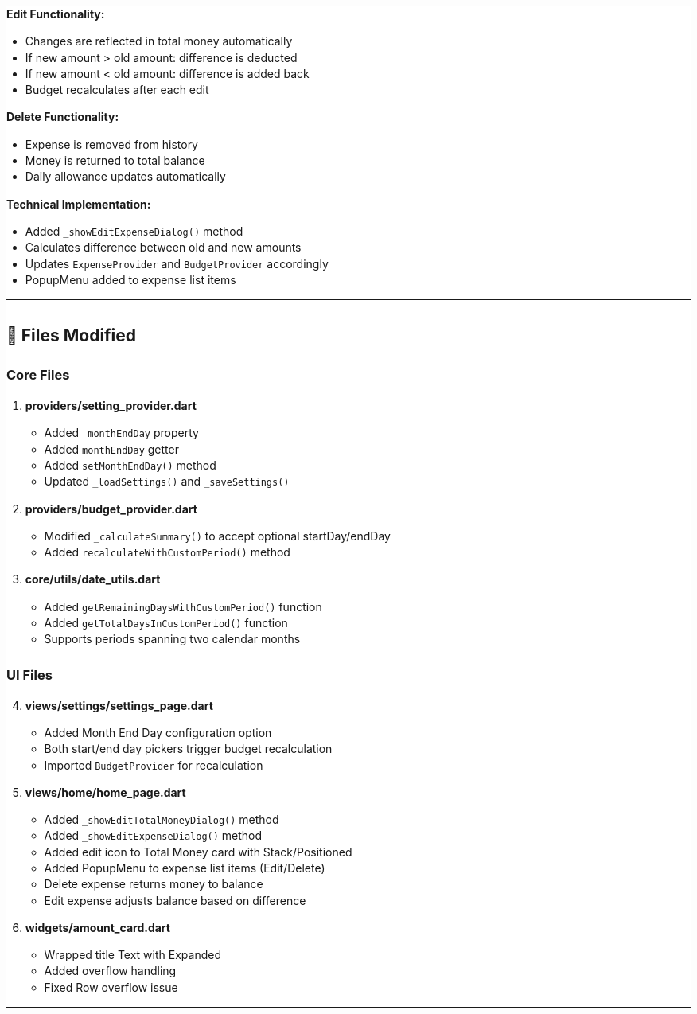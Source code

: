 **Edit Functionality:**
- Changes are reflected in total money automatically
- If new amount > old amount: difference is deducted
- If new amount < old amount: difference is added back
- Budget recalculates after each edit

**Delete Functionality:**
- Expense is removed from history
- Money is returned to total balance
- Daily allowance updates automatically

**Technical Implementation:**
- Added `_showEditExpenseDialog()` method
- Calculates difference between old and new amounts
- Updates `ExpenseProvider` and `BudgetProvider` accordingly
- PopupMenu added to expense list items

---

## 📝 Files Modified

### Core Files
1. **providers/setting_provider.dart**
   - Added `_monthEndDay` property
   - Added `monthEndDay` getter
   - Added `setMonthEndDay()` method
   - Updated `_loadSettings()` and `_saveSettings()`

2. **providers/budget_provider.dart**
   - Modified `_calculateSummary()` to accept optional startDay/endDay
   - Added `recalculateWithCustomPeriod()` method

3. **core/utils/date_utils.dart**
   - Added `getRemainingDaysWithCustomPeriod()` function
   - Added `getTotalDaysInCustomPeriod()` function
   - Supports periods spanning two calendar months

### UI Files
4. **views/settings/settings_page.dart**
   - Added Month End Day configuration option
   - Both start/end day pickers trigger budget recalculation
   - Imported `BudgetProvider` for recalculation

5. **views/home/home_page.dart**
   - Added `_showEditTotalMoneyDialog()` method
   - Added `_showEditExpenseDialog()` method
   - Added edit icon to Total Money card with Stack/Positioned
   - Added PopupMenu to expense list items (Edit/Delete)
   - Delete expense returns money to balance
   - Edit expense adjusts balance based on difference

6. **widgets/amount_card.dart**
   - Wrapped title Text with Expanded
   - Added overflow handling
   - Fixed Row overflow issue

---